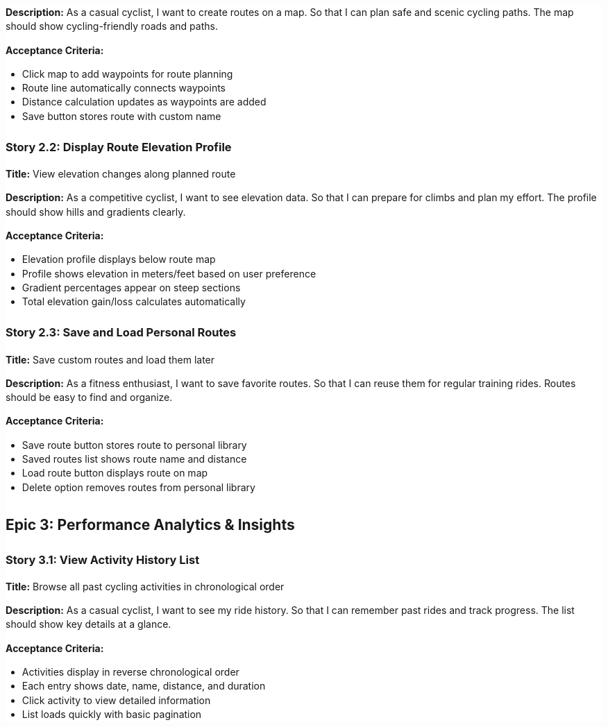 **Description:**
As a casual cyclist, I want to create routes on a map.
So that I can plan safe and scenic cycling paths.
The map should show cycling-friendly roads and paths.

**Acceptance Criteria:**
- Click map to add waypoints for route planning
- Route line automatically connects waypoints
- Distance calculation updates as waypoints are added
- Save button stores route with custom name

### Story 2.2: Display Route Elevation Profile
**Title:** View elevation changes along planned route

**Description:**
As a competitive cyclist, I want to see elevation data.
So that I can prepare for climbs and plan my effort.
The profile should show hills and gradients clearly.

**Acceptance Criteria:**
- Elevation profile displays below route map
- Profile shows elevation in meters/feet based on user preference
- Gradient percentages appear on steep sections
- Total elevation gain/loss calculates automatically

### Story 2.3: Save and Load Personal Routes
**Title:** Save custom routes and load them later

**Description:**
As a fitness enthusiast, I want to save favorite routes.
So that I can reuse them for regular training rides.
Routes should be easy to find and organize.

**Acceptance Criteria:**
- Save route button stores route to personal library
- Saved routes list shows route name and distance
- Load route button displays route on map
- Delete option removes routes from personal library

## Epic 3: Performance Analytics & Insights

### Story 3.1: View Activity History List
**Title:** Browse all past cycling activities in chronological order

**Description:**
As a casual cyclist, I want to see my ride history.
So that I can remember past rides and track progress.
The list should show key details at a glance.

**Acceptance Criteria:**
- Activities display in reverse chronological order
- Each entry shows date, name, distance, and duration
- Click activity to view detailed information
- List loads quickly with basic pagination
